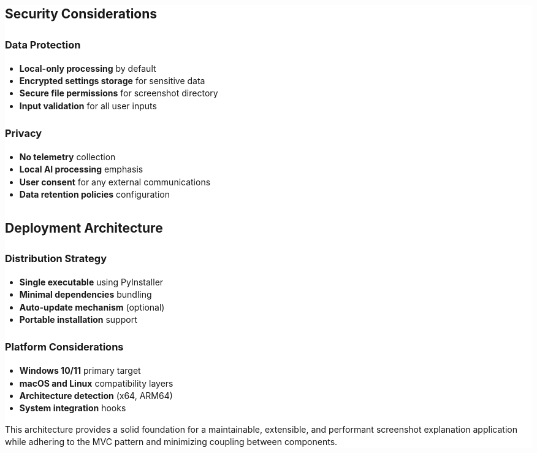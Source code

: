 ## Security Considerations

### Data Protection
- **Local-only processing** by default
- **Encrypted settings storage** for sensitive data
- **Secure file permissions** for screenshot directory
- **Input validation** for all user inputs

### Privacy
- **No telemetry** collection
- **Local AI processing** emphasis
- **User consent** for any external communications
- **Data retention policies** configuration

## Deployment Architecture

### Distribution Strategy
- **Single executable** using PyInstaller
- **Minimal dependencies** bundling
- **Auto-update mechanism** (optional)
- **Portable installation** support

### Platform Considerations
- **Windows 10/11** primary target
- **macOS and Linux** compatibility layers
- **Architecture detection** (x64, ARM64)
- **System integration** hooks

This architecture provides a solid foundation for a maintainable, extensible, and performant screenshot explanation application while adhering to the MVC pattern and minimizing coupling between components.
